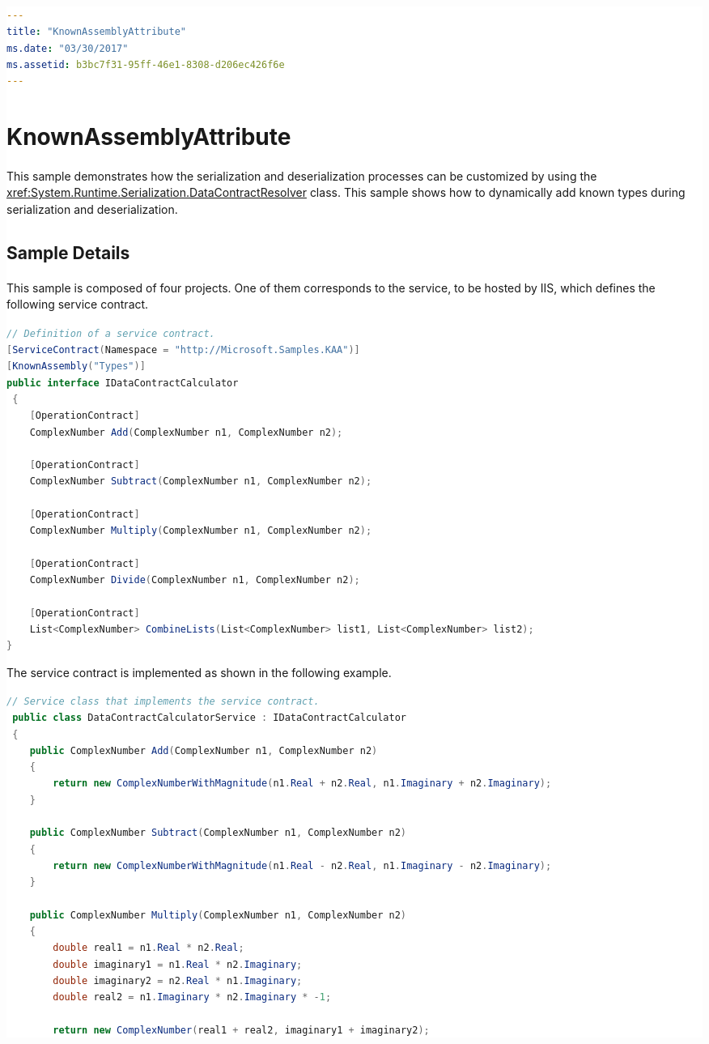 ```yaml
---
title: "KnownAssemblyAttribute"
ms.date: "03/30/2017"
ms.assetid: b3bc7f31-95ff-46e1-8308-d206ec426f6e
---
```

# KnownAssemblyAttribute
This sample demonstrates how the serialization and deserialization processes can be customized by using the <xref:System.Runtime.Serialization.DataContractResolver> class. This sample shows how to dynamically add known types during serialization and deserialization.  
  
## Sample Details  
 This sample is composed of four projects. One of them corresponds to the service, to be hosted by IIS, which defines the following service contract.  
  
```csharp
// Definition of a service contract.  
[ServiceContract(Namespace = "http://Microsoft.Samples.KAA")]  
[KnownAssembly("Types")]  
public interface IDataContractCalculator  
 {  
    [OperationContract]  
    ComplexNumber Add(ComplexNumber n1, ComplexNumber n2);  
  
    [OperationContract]  
    ComplexNumber Subtract(ComplexNumber n1, ComplexNumber n2);  
  
    [OperationContract]  
    ComplexNumber Multiply(ComplexNumber n1, ComplexNumber n2);  
  
    [OperationContract]  
    ComplexNumber Divide(ComplexNumber n1, ComplexNumber n2);  
  
    [OperationContract]  
    List<ComplexNumber> CombineLists(List<ComplexNumber> list1, List<ComplexNumber> list2);  
}  
```  
  
 The service contract is implemented as shown in the following example.  
  
```csharp
// Service class that implements the service contract.  
 public class DataContractCalculatorService : IDataContractCalculator  
 {  
    public ComplexNumber Add(ComplexNumber n1, ComplexNumber n2)  
    {  
        return new ComplexNumberWithMagnitude(n1.Real + n2.Real, n1.Imaginary + n2.Imaginary);  
    }  
  
    public ComplexNumber Subtract(ComplexNumber n1, ComplexNumber n2)  
    {  
        return new ComplexNumberWithMagnitude(n1.Real - n2.Real, n1.Imaginary - n2.Imaginary);  
    }  
  
    public ComplexNumber Multiply(ComplexNumber n1, ComplexNumber n2)  
    {  
        double real1 = n1.Real * n2.Real;  
        double imaginary1 = n1.Real * n2.Imaginary;  
        double imaginary2 = n2.Real * n1.Imaginary;  
        double real2 = n1.Imaginary * n2.Imaginary * -1;  
  
        return new ComplexNumber(real1 + real2, imaginary1 + imaginary2);  
```